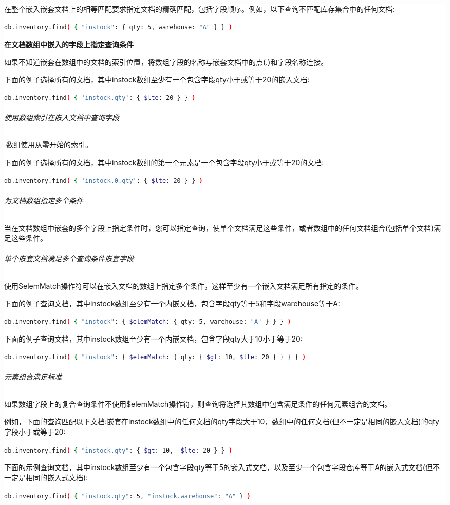 ​		在整个嵌入嵌套文档上的相等匹配要求指定文档的精确匹配，包括字段顺序。例如，以下查询不匹配库存集合中的任何文档:

```bash
db.inventory.find( { "instock": { qty: 5, warehouse: "A" } } )
```



**在文档数组中嵌入的字段上指定查询条件**

​		如果不知道嵌套在数组中的文档的索引位置，将数组字段的名称与嵌套文档中的点(.)和字段名称连接。

​		下面的例子选择所有的文档，其中instock数组至少有一个包含字段qty小于或等于20的嵌入文档:

```bash
db.inventory.find( { 'instock.qty': { $lte: 20 } } )
```



###### 使用数组索引在嵌入文档中查询字段

​		数组使用从零开始的索引。

​		下面的例子选择所有的文档，其中instock数组的第一个元素是一个包含字段qty小于或等于20的文档:

```bash
db.inventory.find( { 'instock.0.qty': { $lte: 20 } } )
```



###### 为文档数组指定多个条件

​		当在文档数组中嵌套的多个字段上指定条件时，您可以指定查询，使单个文档满足这些条件，或者数组中的任何文档组合(包括单个文档)满足这些条件。

###### 单个嵌套文档满足多个查询条件嵌套字段

​		使用$elemMatch操作符可以在嵌入文档的数组上指定多个条件，这样至少有一个嵌入文档满足所有指定的条件。

​		下面的例子查询文档，其中instock数组至少有一个内嵌文档，包含字段qty等于5和字段warehouse等于A:

```bash
db.inventory.find( { "instock": { $elemMatch: { qty: 5, warehouse: "A" } } } )
```

​		下面的例子查询文档，其中instock数组至少有一个内嵌文档，包含字段qty大于10小于等于20:

```bash
db.inventory.find( { "instock": { $elemMatch: { qty: { $gt: 10, $lte: 20 } } } } )
```

###### 元素组合满足标准

​		如果数组字段上的复合查询条件不使用$elemMatch操作符，则查询将选择其数组中包含满足条件的任何元素组合的文档。

​		例如，下面的查询匹配以下文档:嵌套在instock数组中的任何文档的qty字段大于10，数组中的任何文档(但不一定是相同的嵌入文档)的qty字段小于或等于20:

```bash
db.inventory.find( { "instock.qty": { $gt: 10,  $lte: 20 } } )
```

​		下面的示例查询文档，其中instock数组至少有一个包含字段qty等于5的嵌入式文档，以及至少一个包含字段仓库等于A的嵌入式文档(但不一定是相同的嵌入式文档):

```bash
db.inventory.find( { "instock.qty": 5, "instock.warehouse": "A" } )
```
